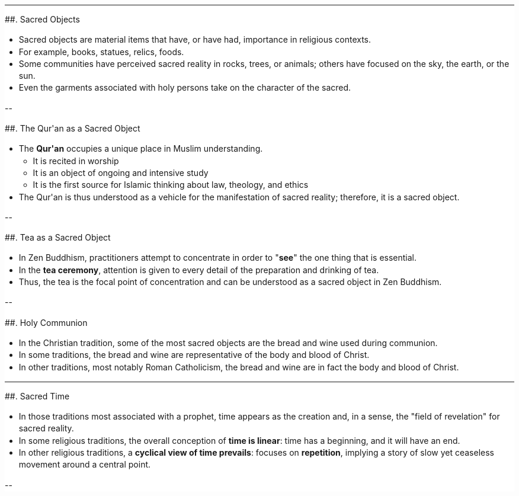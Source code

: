 
---

##. Sacred Objects

-   Sacred objects are material items that have, or have had, importance in religious contexts.
-   For example, books, statues, relics, foods.
-   Some communities have perceived sacred reality in rocks, trees, or animals; others have focused on the sky, the earth, or the sun.
-   Even the garments associated with holy persons take on the character of the sacred.


--

##. The Qur'an as a Sacred Object

-   The **Qur'an** occupies a unique place in Muslim understanding.
    -   It is recited in worship
    -   It is an object of ongoing and intensive study
    -   It is the first source for Islamic thinking about law, theology, and ethics
-   The Qur'an is thus understood as a vehicle for the manifestation of sacred reality; therefore, it is a sacred object.


--

##. Tea as a Sacred Object

-   In Zen Buddhism, practitioners attempt to concentrate in order to "**see**" the one thing that is essential.
-   In the **tea ceremony**, attention is given to every detail of the preparation and drinking of tea.
-   Thus, the tea is the focal point of concentration and can be understood as a sacred object in Zen Buddhism.


--

##. Holy Communion

-   In the Christian tradition, some of the most sacred objects are the bread and wine used during communion.
-   In some traditions, the bread and wine are representative of the body and blood of Christ.
-   In other traditions, most notably Roman Catholicism, the bread and wine are in fact the body and blood of Christ.


---

##. Sacred Time

-   In those traditions most associated with a prophet, time appears as the creation and, in a sense, the "field of revelation" for sacred reality.
-   In some religious traditions, the overall conception of **time is linear**: time has a beginning, and it will have an end.
-   In other religious traditions, a **cyclical view of time prevails**: focuses on **repetition**, implying a story of slow yet ceaseless movement around a central point.


--
